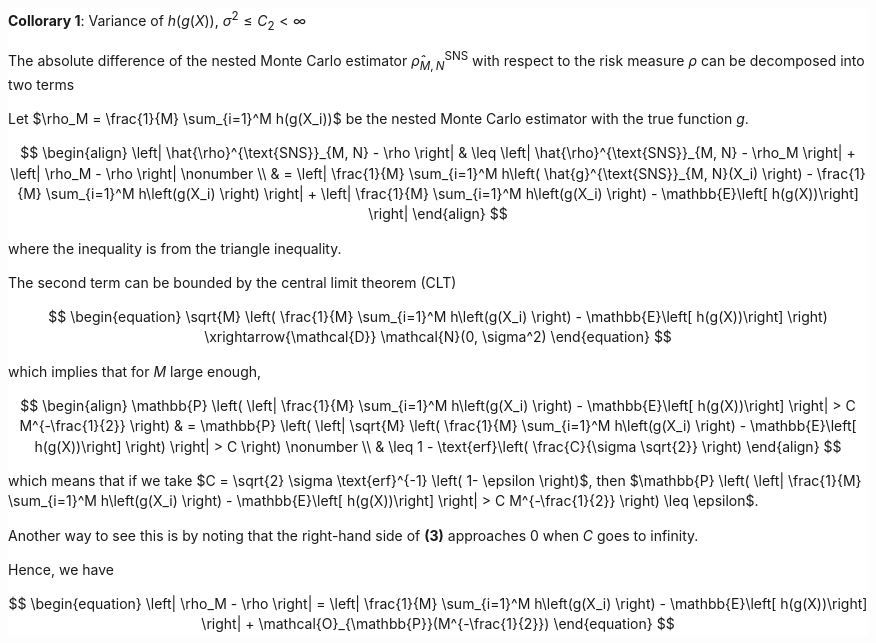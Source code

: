 **Collorary 1**: Variance of $h(g(X))$, $\sigma^2 \leq C_2 < \infty$

The absolute difference of the nested Monte Carlo estimator $\hat{\rho}^{\text{SNS}}_{M, N}$ with respect to the risk measure $\rho$ can be decomposed into two terms

Let $\rho_M = \frac{1}{M} \sum_{i=1}^M h(g(X_i))$ be the nested Monte Carlo estimator with the true function $g$.

$$
\begin{align}
\left| \hat{\rho}^{\text{SNS}}_{M, N} - \rho \right|
& \leq \left| \hat{\rho}^{\text{SNS}}_{M, N} - \rho_M \right| + \left| \rho_M - \rho \right| \nonumber \\
& = \left| \frac{1}{M} \sum_{i=1}^M h\left( \hat{g}^{\text{SNS}}_{M, N}(X_i) \right) -  \frac{1}{M} \sum_{i=1}^M h\left(g(X_i) \right)  \right| + \left| \frac{1}{M} \sum_{i=1}^M h\left(g(X_i) \right) - \mathbb{E}\left[ h(g(X))\right] \right| 
\end{align}
$$

where the inequality is from the triangle inequality.

The second term can be bounded by the central limit theorem (CLT) 

$$
\begin{equation}
\sqrt{M} \left( \frac{1}{M} \sum_{i=1}^M h\left(g(X_i) \right) - \mathbb{E}\left[ h(g(X))\right] \right) \xrightarrow{\mathcal{D}} \mathcal{N}(0, \sigma^2)
\end{equation}
$$

which implies that for $M$ large enough,

$$
\begin{align}
\mathbb{P} \left( \left| \frac{1}{M} \sum_{i=1}^M h\left(g(X_i) \right) - \mathbb{E}\left[ h(g(X))\right] \right| > C M^{-\frac{1}{2}} \right)
& = \mathbb{P} \left( \left| \sqrt{M} \left( \frac{1}{M} \sum_{i=1}^M h\left(g(X_i) \right) - \mathbb{E}\left[ h(g(X))\right]  \right) \right| > C \right) \nonumber \\
& \leq 1 - \text{erf}\left( \frac{C}{\sigma \sqrt{2}} \right) 
\end{align}
$$

which means that if we take $C = \sqrt{2} \sigma \text{erf}^{-1} \left( 1- \epsilon \right)$, then $\mathbb{P} \left( \left| \frac{1}{M} \sum_{i=1}^M h\left(g(X_i) \right) - \mathbb{E}\left[ h(g(X))\right] \right| > C M^{-\frac{1}{2}} \right) \leq \epsilon$.

Another way to see this is by noting that the right-hand side of **(3)** approaches $0$ when $C$ goes to infinity.

Hence, we have


$$
\begin{equation}
\left| \rho_M - \rho \right|
= \left| \frac{1}{M} \sum_{i=1}^M h\left(g(X_i) \right) - \mathbb{E}\left[ h(g(X))\right] \right| + \mathcal{O}_{\mathbb{P}}(M^{-\frac{1}{2}}) 
\end{equation}
$$
